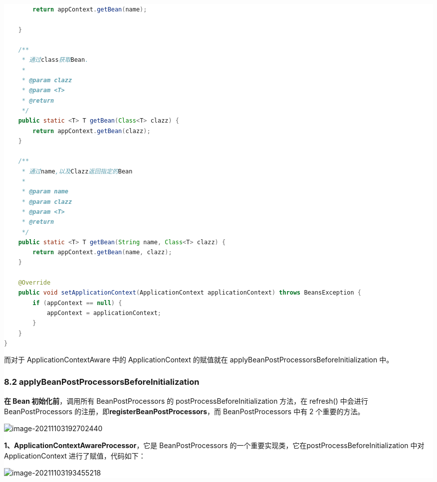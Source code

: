 ```java
        return appContext.getBean(name);

    }

    /**
     * 通过class获取Bean.
     *
     * @param clazz
     * @param <T>
     * @return
     */
    public static <T> T getBean(Class<T> clazz) {
        return appContext.getBean(clazz);
    }

    /**
     * 通过name,以及Clazz返回指定的Bean
     *
     * @param name
     * @param clazz
     * @param <T>
     * @return
     */
    public static <T> T getBean(String name, Class<T> clazz) {
        return appContext.getBean(name, clazz);
    }

    @Override
    public void setApplicationContext(ApplicationContext applicationContext) throws BeansException {
        if (appContext == null) {
            appContext = applicationContext;
        }
    }
}
```

而对于 ApplicationContextAware 中的 ApplicationContext 的赋值就在 applyBeanPostProcessorsBeforeInitialization 中。

### 8.2 applyBeanPostProcessorsBeforeInitialization

**在 Bean 初始化前**，调用所有 BeanPostProcessors 的 postProcessBeforeInitialization 方法，在 refresh() 中会进行BeanPostProcessors 的注册，即**registerBeanPostProcessors**，而 BeanPostProcessors 中有 2 个重要的方法。

![image-20211103192702440](https://cdn.javatv.net/note/20211103192702.png)

**1、ApplicationContextAwareProcessor**，它是 BeanPostProcessors 的一个重要实现类，它在postProcessBeforeInitialization 中对 ApplicationContext 进行了赋值，代码如下：

![image-20211103193455218](https://cdn.javatv.net/note/20211103193455.png)

